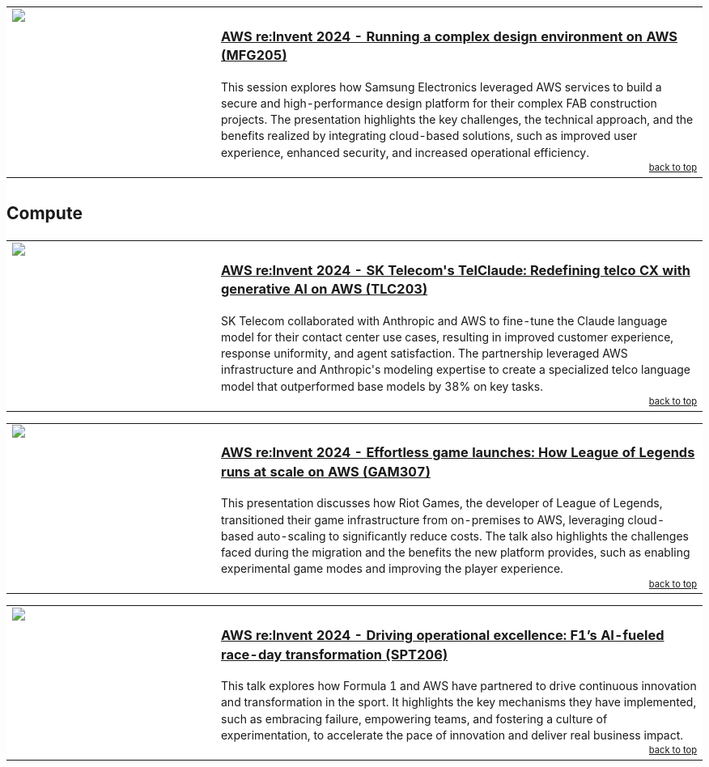 <table style='border: none; border-collapse: collapse; width: 100%;'><tr style='border: none;'>
<td width='30%' style='border: none;'><a href='https://www.youtube.com/watch?v=FwZDdy0lHdM'><img src='https://img.youtube.com/vi/FwZDdy0lHdM/0.jpg' width='200'></a></td>
<td valign='top' style='border: none;'>
<h3><a href='https://www.youtube.com/watch?v=FwZDdy0lHdM'>AWS re:Invent 2024 - Running a complex design environment on AWS (MFG205)</a></h3>
This session explores how Samsung Electronics leveraged AWS services to build a secure and high-performance design platform for their complex FAB construction projects. The presentation highlights the key challenges, the technical approach, and the benefits realized by integrating cloud-based solutions, such as improved user experience, enhanced security, and increased operational efficiency.
<div style='text-align: right; font-size: 0.8em;'><a href='#table-of-contents'>back to top</a></div>
</td>
</tr></table>

<h2 id='compute'>Compute</h2>


<table style='border: none; border-collapse: collapse; width: 100%;'><tr style='border: none;'>
<td width='30%' style='border: none;'><a href='https://www.youtube.com/watch?v=P3iGwvcjcZk'><img src='https://img.youtube.com/vi/P3iGwvcjcZk/0.jpg' width='200'></a></td>
<td valign='top' style='border: none;'>
<h3><a href='https://www.youtube.com/watch?v=P3iGwvcjcZk'>AWS re:Invent 2024 - SK Telecom's TelClaude: Redefining telco CX with generative AI on AWS (TLC203)</a></h3>
SK Telecom collaborated with Anthropic and AWS to fine-tune the Claude language model for their contact center use cases, resulting in improved customer experience, response uniformity, and agent satisfaction. The partnership leveraged AWS infrastructure and Anthropic's modeling expertise to create a specialized telco language model that outperformed base models by 38% on key tasks.
<div style='text-align: right; font-size: 0.8em;'><a href='#table-of-contents'>back to top</a></div>
</td>
</tr></table>

<table style='border: none; border-collapse: collapse; width: 100%;'><tr style='border: none;'>
<td width='30%' style='border: none;'><a href='https://www.youtube.com/watch?v=iNYmyuFVMCo'><img src='https://img.youtube.com/vi/iNYmyuFVMCo/0.jpg' width='200'></a></td>
<td valign='top' style='border: none;'>
<h3><a href='https://www.youtube.com/watch?v=iNYmyuFVMCo'>AWS re:Invent 2024 - Effortless game launches: How League of Legends runs at scale on AWS (GAM307)</a></h3>
This presentation discusses how Riot Games, the developer of League of Legends, transitioned their game infrastructure from on-premises to AWS, leveraging cloud-based auto-scaling to significantly reduce costs. The talk also highlights the challenges faced during the migration and the benefits the new platform provides, such as enabling experimental game modes and improving the player experience.
<div style='text-align: right; font-size: 0.8em;'><a href='#table-of-contents'>back to top</a></div>
</td>
</tr></table>

<table style='border: none; border-collapse: collapse; width: 100%;'><tr style='border: none;'>
<td width='30%' style='border: none;'><a href='https://www.youtube.com/watch?v=6NoyacHWbV0'><img src='https://img.youtube.com/vi/6NoyacHWbV0/0.jpg' width='200'></a></td>
<td valign='top' style='border: none;'>
<h3><a href='https://www.youtube.com/watch?v=6NoyacHWbV0'>AWS re:Invent 2024 - Driving operational excellence: F1’s AI-fueled race-day transformation (SPT206)</a></h3>
This talk explores how Formula 1 and AWS have partnered to drive continuous innovation and transformation in the sport. It highlights the key mechanisms they have implemented, such as embracing failure, empowering teams, and fostering a culture of experimentation, to accelerate the pace of innovation and deliver real business impact.
<div style='text-align: right; font-size: 0.8em;'><a href='#table-of-contents'>back to top</a></div>
</td>
</tr></table>
